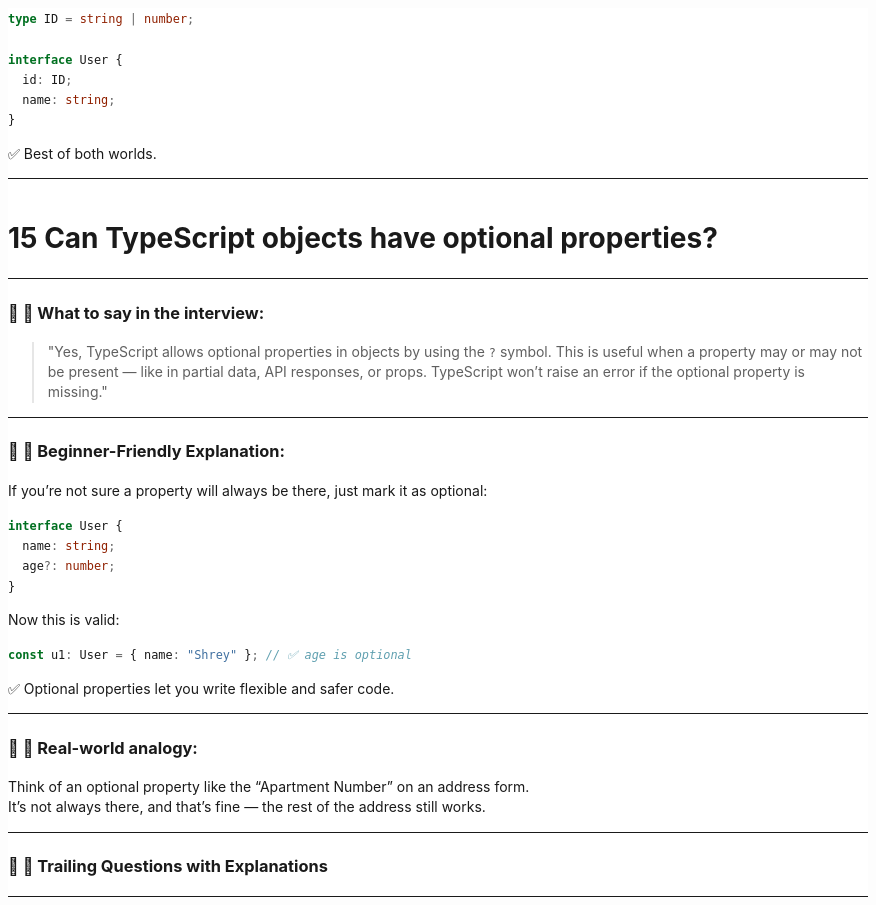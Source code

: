 ```ts
type ID = string | number;

interface User {
  id: ID;
  name: string;
}
```

✅ Best of both worlds.

---
#  15 **Can TypeScript objects have optional properties?**

---

### 🔹 **🔸 What to say in the interview:**

> "Yes, TypeScript allows optional properties in objects by using the `?` symbol. This is useful when a property may or may not be present — like in partial data, API responses, or props. TypeScript won’t raise an error if the optional property is missing."

---

### 🔹 **🔸 Beginner-Friendly Explanation:**

If you’re not sure a property will always be there, just mark it as optional:

```ts
interface User {
  name: string;
  age?: number;
}
```

Now this is valid:

```ts
const u1: User = { name: "Shrey" }; // ✅ age is optional
```

✅ Optional properties let you write flexible and safer code.

---

### 🔹 **🔸 Real-world analogy:**

Think of an optional property like the “Apartment Number” on an address form.  
It’s not always there, and that’s fine — the rest of the address still works.

---

### 🔹 **🔸 Trailing Questions with Explanations**

---
